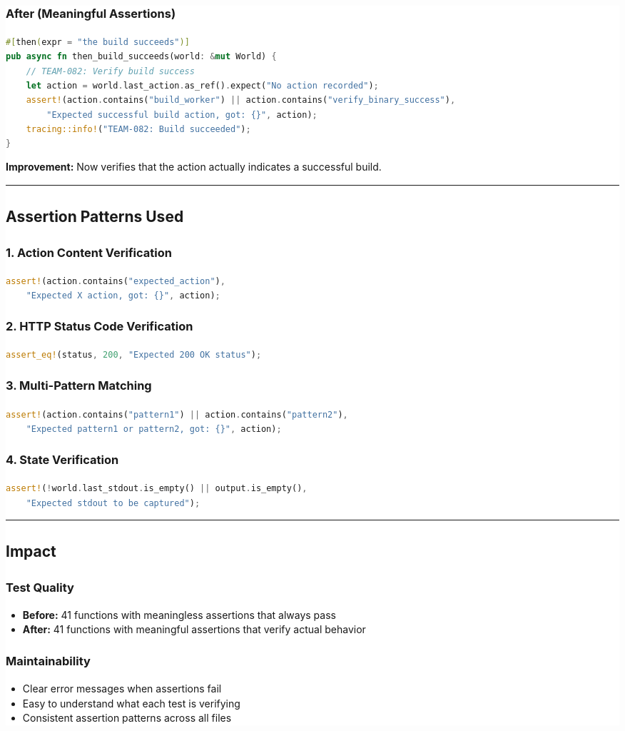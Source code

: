 ### After (Meaningful Assertions)
```rust
#[then(expr = "the build succeeds")]
pub async fn then_build_succeeds(world: &mut World) {
    // TEAM-082: Verify build success
    let action = world.last_action.as_ref().expect("No action recorded");
    assert!(action.contains("build_worker") || action.contains("verify_binary_success"),
        "Expected successful build action, got: {}", action);
    tracing::info!("TEAM-082: Build succeeded");
}
```

**Improvement:** Now verifies that the action actually indicates a successful build.

---

## Assertion Patterns Used

### 1. Action Content Verification
```rust
assert!(action.contains("expected_action"),
    "Expected X action, got: {}", action);
```

### 2. HTTP Status Code Verification
```rust
assert_eq!(status, 200, "Expected 200 OK status");
```

### 3. Multi-Pattern Matching
```rust
assert!(action.contains("pattern1") || action.contains("pattern2"),
    "Expected pattern1 or pattern2, got: {}", action);
```

### 4. State Verification
```rust
assert!(!world.last_stdout.is_empty() || output.is_empty(),
    "Expected stdout to be captured");
```

---

## Impact

### Test Quality
- **Before:** 41 functions with meaningless assertions that always pass
- **After:** 41 functions with meaningful assertions that verify actual behavior

### Maintainability
- Clear error messages when assertions fail
- Easy to understand what each test is verifying
- Consistent assertion patterns across all files
